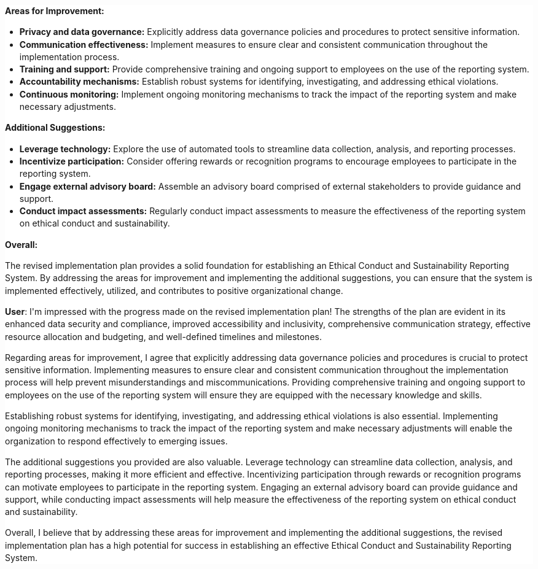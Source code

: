 **Areas for Improvement:**

* **Privacy and data governance:** Explicitly address data governance policies and procedures to protect sensitive information.
* **Communication effectiveness:** Implement measures to ensure clear and consistent communication throughout the implementation process.
* **Training and support:** Provide comprehensive training and ongoing support to employees on the use of the reporting system.
* **Accountability mechanisms:** Establish robust systems for identifying, investigating, and addressing ethical violations.
* **Continuous monitoring:** Implement ongoing monitoring mechanisms to track the impact of the reporting system and make necessary adjustments.

**Additional Suggestions:**

* **Leverage technology:** Explore the use of automated tools to streamline data collection, analysis, and reporting processes.
* **Incentivize participation:** Consider offering rewards or recognition programs to encourage employees to participate in the reporting system.
* **Engage external advisory board:** Assemble an advisory board comprised of external stakeholders to provide guidance and support.
* **Conduct impact assessments:** Regularly conduct impact assessments to measure the effectiveness of the reporting system on ethical conduct and sustainability.

**Overall:**

The revised implementation plan provides a solid foundation for establishing an Ethical Conduct and Sustainability Reporting System. By addressing the areas for improvement and implementing the additional suggestions, you can ensure that the system is implemented effectively, utilized, and contributes to positive organizational change.

**User**: I'm impressed with the progress made on the revised implementation plan! The strengths of the plan are evident in its enhanced data security and compliance, improved accessibility and inclusivity, comprehensive communication strategy, effective resource allocation and budgeting, and well-defined timelines and milestones.

Regarding areas for improvement, I agree that explicitly addressing data governance policies and procedures is crucial to protect sensitive information. Implementing measures to ensure clear and consistent communication throughout the implementation process will help prevent misunderstandings and miscommunications. Providing comprehensive training and ongoing support to employees on the use of the reporting system will ensure they are equipped with the necessary knowledge and skills.

Establishing robust systems for identifying, investigating, and addressing ethical violations is also essential. Implementing ongoing monitoring mechanisms to track the impact of the reporting system and make necessary adjustments will enable the organization to respond effectively to emerging issues.

The additional suggestions you provided are also valuable. Leverage technology can streamline data collection, analysis, and reporting processes, making it more efficient and effective. Incentivizing participation through rewards or recognition programs can motivate employees to participate in the reporting system. Engaging an external advisory board can provide guidance and support, while conducting impact assessments will help measure the effectiveness of the reporting system on ethical conduct and sustainability.

Overall, I believe that by addressing these areas for improvement and implementing the additional suggestions, the revised implementation plan has a high potential for success in establishing an effective Ethical Conduct and Sustainability Reporting System.
